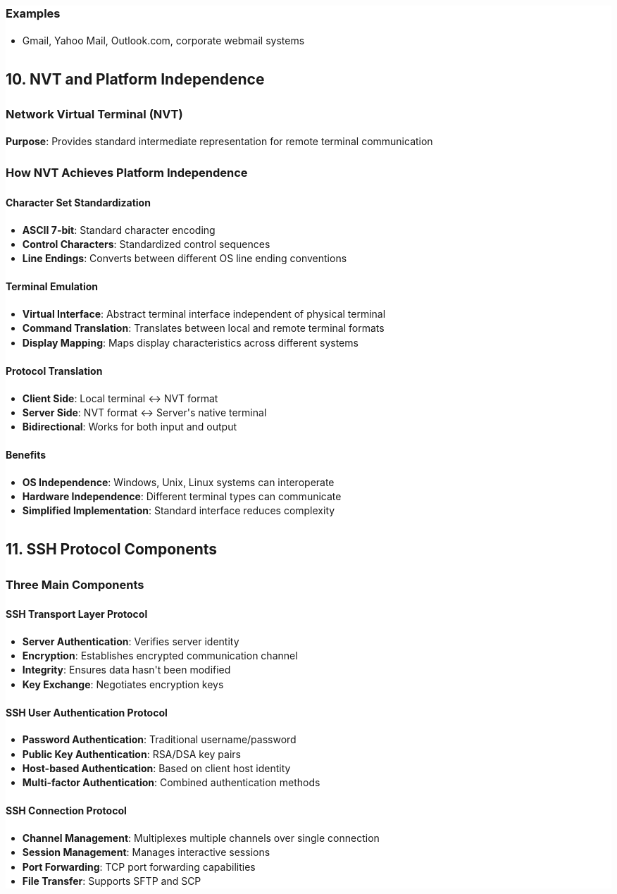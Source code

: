 ### Examples
- Gmail, Yahoo Mail, Outlook.com, corporate webmail systems

## 10. NVT and Platform Independence

### Network Virtual Terminal (NVT)
**Purpose**: Provides standard intermediate representation for remote terminal communication

### How NVT Achieves Platform Independence

#### Character Set Standardization
- **ASCII 7-bit**: Standard character encoding
- **Control Characters**: Standardized control sequences
- **Line Endings**: Converts between different OS line ending conventions

#### Terminal Emulation
- **Virtual Interface**: Abstract terminal interface independent of physical terminal
- **Command Translation**: Translates between local and remote terminal formats
- **Display Mapping**: Maps display characteristics across different systems

#### Protocol Translation
- **Client Side**: Local terminal ↔ NVT format
- **Server Side**: NVT format ↔ Server's native terminal
- **Bidirectional**: Works for both input and output

#### Benefits
- **OS Independence**: Windows, Unix, Linux systems can interoperate
- **Hardware Independence**: Different terminal types can communicate
- **Simplified Implementation**: Standard interface reduces complexity

## 11. SSH Protocol Components

### Three Main Components

#### SSH Transport Layer Protocol
- **Server Authentication**: Verifies server identity
- **Encryption**: Establishes encrypted communication channel
- **Integrity**: Ensures data hasn't been modified
- **Key Exchange**: Negotiates encryption keys

#### SSH User Authentication Protocol
- **Password Authentication**: Traditional username/password
- **Public Key Authentication**: RSA/DSA key pairs
- **Host-based Authentication**: Based on client host identity
- **Multi-factor Authentication**: Combined authentication methods

#### SSH Connection Protocol
- **Channel Management**: Multiplexes multiple channels over single connection
- **Session Management**: Manages interactive sessions
- **Port Forwarding**: TCP port forwarding capabilities
- **File Transfer**: Supports SFTP and SCP
